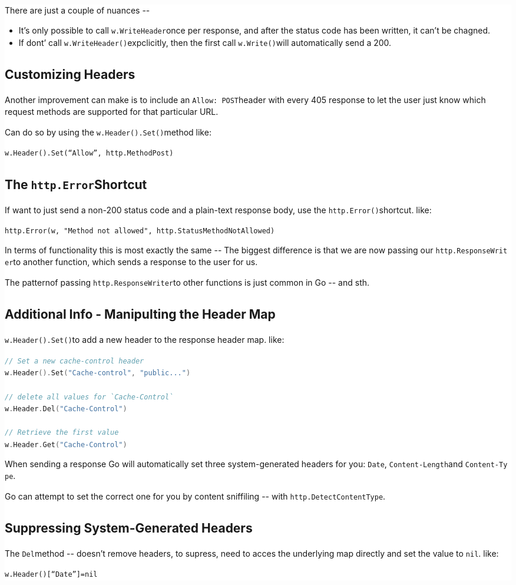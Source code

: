 There are just a couple of nuances -- 

- It’s only possible to call `w.WriteHeader`once per response, and after the status code has been written, it can’t be chagned.
- If dont’ call `w.WriteHeader()`expclicitly, then the first call `w.Write()`will automatically send a 200.

## Customizing Headers

Another improvement can make is to include an `Allow: POST`header with every 405 response to let the user just know which request methods are supported for that particular URL.

Can do so by using the `w.Header().Set()`method like:

`w.Header().Set(“Allow”, http.MethodPost)`

## The `http.Error`Shortcut

If want to just send a non-200 status code and a plain-text response body, use the `http.Error()`shortcut. like:

`http.Error(w, "Method not allowed", http.StatusMethodNotAllowed)`

In terms of functionality this is most exactly the same -- The biggest difference is that we are now passing our `http.ResponseWriter`to another function, which sends a response to the user for us.

The patternof passing `http.ResponseWriter`to other functions is just common in Go -- and sth.

## Additional Info - Manipulting the Header Map

`w.Header().Set()`to add a new header to the response header map. like:

```go
// Set a new cache-control header
w.Header().Set("Cache-control", "public...")

// delete all values for `Cache-Control`
w.Header.Del("Cache-Control")

// Retrieve the first value
w.Header.Get("Cache-Control")
```

When sending a response Go will automatically set three system-generated headers for you: `Date`, `Content-Length`and `Content-Type`.

Go can attempt to set the correct one for you by content sniffiling -- with `http.DetectContentType`.

## Suppressing System-Generated Headers

The `Del`method -- doesn’t remove headers, to supress, need to acces the underlying map directly and set the value to `nil`. like:

`w.Header()[“Date”]=nil`
